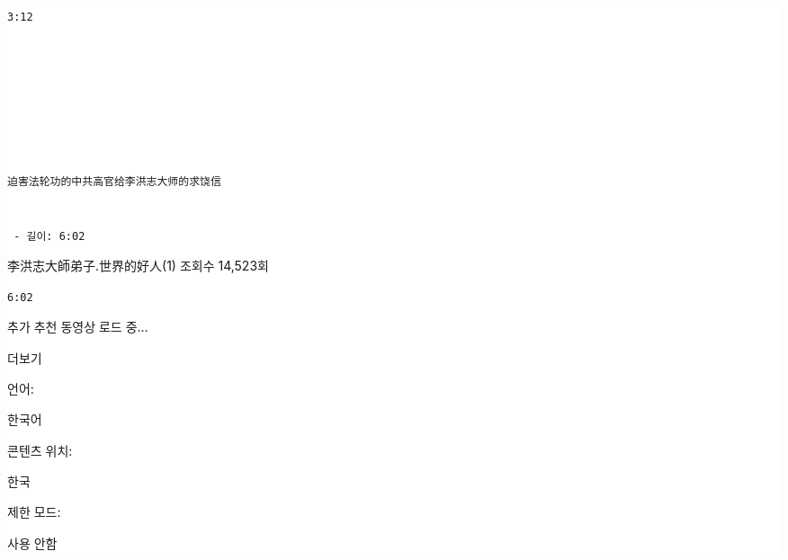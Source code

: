 
    3:12

  



    
    
  
    迫害法轮功的中共高官给李洪志大师的求饶信
  
  
     - 길이: 6:02
  
  李洪志大師弟子.世界的好人(1)
  조회수 14,523회

  
  

    6:02

  


                
    
추가 추천 동영상 로드 중...
    
  
  더보기

      
    
  

    
  

      
    
  
  
      
  

  


  

    
      
              
언어:
  
  한국어



      
      
              
콘텐츠 위치:
  
  한국



      
      
              
제한 모드:
  
사용 안함



      
  